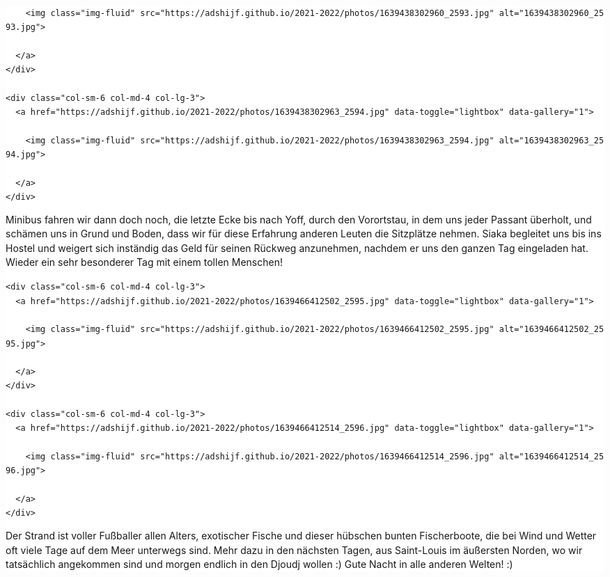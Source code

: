         <img class="img-fluid" src="https://adshijf.github.io/2021-2022/photos/1639438302960_2593.jpg" alt="1639438302960_2593.jpg">

      </a>
    </div>

    <div class="col-sm-6 col-md-4 col-lg-3">
      <a href="https://adshijf.github.io/2021-2022/photos/1639438302963_2594.jpg" data-toggle="lightbox" data-gallery="1">

        <img class="img-fluid" src="https://adshijf.github.io/2021-2022/photos/1639438302963_2594.jpg" alt="1639438302963_2594.jpg">

      </a>
    </div>

  </div>
</div>


Minibus fahren wir dann doch noch, die letzte Ecke bis nach Yoff, durch den Vorortstau, in dem uns jeder Passant überholt, und schämen uns in Grund und Boden, dass wir für diese Erfahrung anderen Leuten die Sitzplätze nehmen. Siaka begleitet uns bis ins Hostel und weigert sich inständig das Geld für seinen Rückweg anzunehmen, nachdem er uns den ganzen Tag eingeladen hat. Wieder ein sehr besonderer Tag mit einem tollen Menschen!


<div class="container-fluid">
  <div class="row gallery">

    <div class="col-sm-6 col-md-4 col-lg-3">
      <a href="https://adshijf.github.io/2021-2022/photos/1639466412502_2595.jpg" data-toggle="lightbox" data-gallery="1">

        <img class="img-fluid" src="https://adshijf.github.io/2021-2022/photos/1639466412502_2595.jpg" alt="1639466412502_2595.jpg">

      </a>
    </div>

    <div class="col-sm-6 col-md-4 col-lg-3">
      <a href="https://adshijf.github.io/2021-2022/photos/1639466412514_2596.jpg" data-toggle="lightbox" data-gallery="1">

        <img class="img-fluid" src="https://adshijf.github.io/2021-2022/photos/1639466412514_2596.jpg" alt="1639466412514_2596.jpg">

      </a>
    </div>

  </div>
</div>


Der Strand ist voller Fußballer allen Alters, exotischer Fische und dieser hübschen bunten Fischerboote, die bei Wind und Wetter oft viele Tage auf dem Meer unterwegs sind. Mehr dazu in den nächsten Tagen, aus Saint-Louis im äußersten Norden, wo wir tatsächlich angekommen sind und morgen endlich in den Djoudj wollen :) Gute Nacht in alle anderen Welten! :)


<div class="container-fluid">
  <div class="row gallery">
